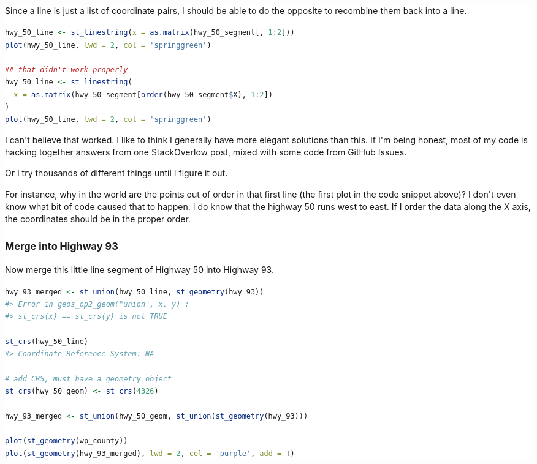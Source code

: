 Since a line is just a list of coordinate pairs, I should be able to do the opposite to recombine them back into a line.

```r
hwy_50_line <- st_linestring(x = as.matrix(hwy_50_segment[, 1:2]))
plot(hwy_50_line, lwd = 2, col = 'springgreen')

## that didn't work properly
hwy_50_line <- st_linestring(
  x = as.matrix(hwy_50_segment[order(hwy_50_segment$X), 1:2])
)
plot(hwy_50_line, lwd = 2, col = 'springgreen')
```

I can't believe that worked. I like to think I generally have more elegant solutions than this. If I'm being honest, most of my code is hacking together answers from one StackOverlow post, mixed with some code from GitHub Issues. 

Or I try thousands of different things until I figure it out. 



For instance, why in the world are the points out of order in that first line (the first plot in the code snippet above)? I don't even know what bit of code caused that to happen. I do know that the highway 50 runs west to east. If I order the data along the X axis, the coordinates should be in the proper order.

### Merge into Highway 93

Now merge this little line segment of Highway 50 into Highway 93.

```r
hwy_93_merged <- st_union(hwy_50_line, st_geometry(hwy_93))
#> Error in geos_op2_geom("union", x, y) : 
#> st_crs(x) == st_crs(y) is not TRUE

st_crs(hwy_50_line)
#> Coordinate Reference System: NA

# add CRS, must have a geometry object
st_crs(hwy_50_geom) <- st_crs(4326)

hwy_93_merged <- st_union(hwy_50_geom, st_union(st_geometry(hwy_93)))

plot(st_geometry(wp_county))
plot(st_geometry(hwy_93_merged), lwd = 2, col = 'purple', add = T)
```
